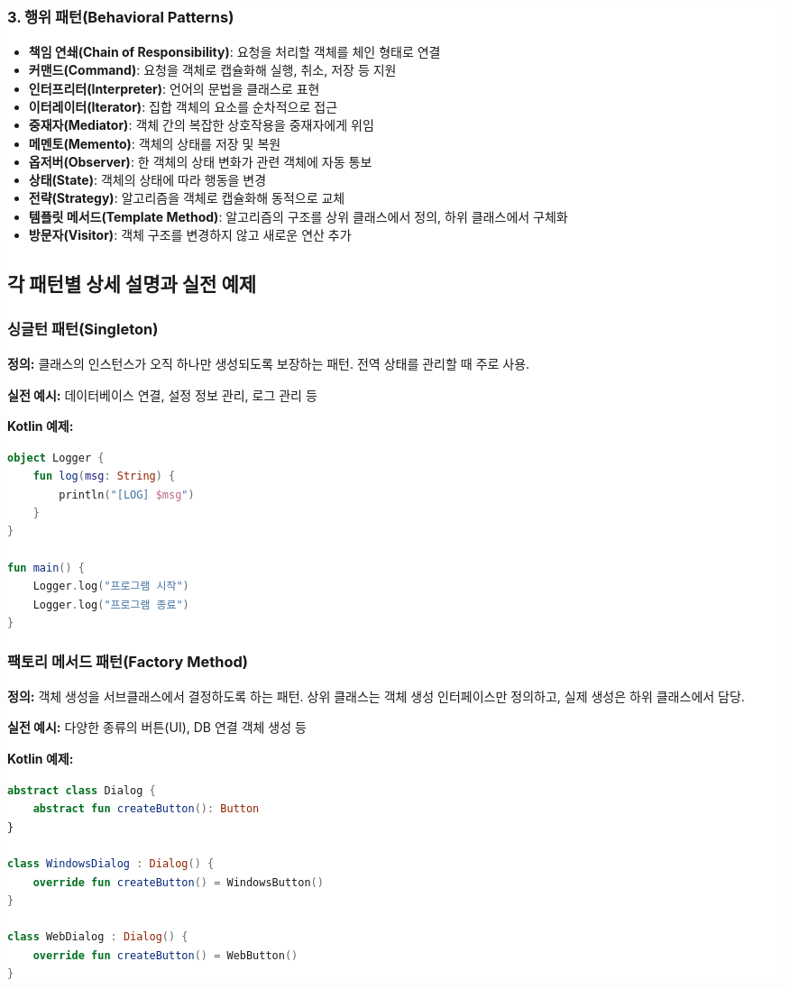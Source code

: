 ### 3. 행위 패턴(Behavioral Patterns)

- **책임 연쇄(Chain of Responsibility)**: 요청을 처리할 객체를 체인 형태로 연결
- **커맨드(Command)**: 요청을 객체로 캡슐화해 실행, 취소, 저장 등 지원
- **인터프리터(Interpreter)**: 언어의 문법을 클래스로 표현
- **이터레이터(Iterator)**: 집합 객체의 요소를 순차적으로 접근
- **중재자(Mediator)**: 객체 간의 복잡한 상호작용을 중재자에게 위임
- **메멘토(Memento)**: 객체의 상태를 저장 및 복원
- **옵저버(Observer)**: 한 객체의 상태 변화가 관련 객체에 자동 통보
- **상태(State)**: 객체의 상태에 따라 행동을 변경
- **전략(Strategy)**: 알고리즘을 객체로 캡슐화해 동적으로 교체
- **템플릿 메서드(Template Method)**: 알고리즘의 구조를 상위 클래스에서 정의, 하위 클래스에서 구체화
- **방문자(Visitor)**: 객체 구조를 변경하지 않고 새로운 연산 추가

## 각 패턴별 상세 설명과 실전 예제

### 싱글턴 패턴(Singleton)

**정의:** 클래스의 인스턴스가 오직 하나만 생성되도록 보장하는 패턴. 전역 상태를 관리할 때 주로 사용.

**실전 예시:** 데이터베이스 연결, 설정 정보 관리, 로그 관리 등

**Kotlin 예제:**
```kotlin
object Logger {
    fun log(msg: String) {
        println("[LOG] $msg")
    }
}

fun main() {
    Logger.log("프로그램 시작")
    Logger.log("프로그램 종료")
}
```

### 팩토리 메서드 패턴(Factory Method)

**정의:** 객체 생성을 서브클래스에서 결정하도록 하는 패턴. 상위 클래스는 객체 생성 인터페이스만 정의하고, 실제 생성은 하위 클래스에서 담당.

**실전 예시:** 다양한 종류의 버튼(UI), DB 연결 객체 생성 등

**Kotlin 예제:**
```kotlin
abstract class Dialog {
    abstract fun createButton(): Button
}

class WindowsDialog : Dialog() {
    override fun createButton() = WindowsButton()
}

class WebDialog : Dialog() {
    override fun createButton() = WebButton()
}
```
